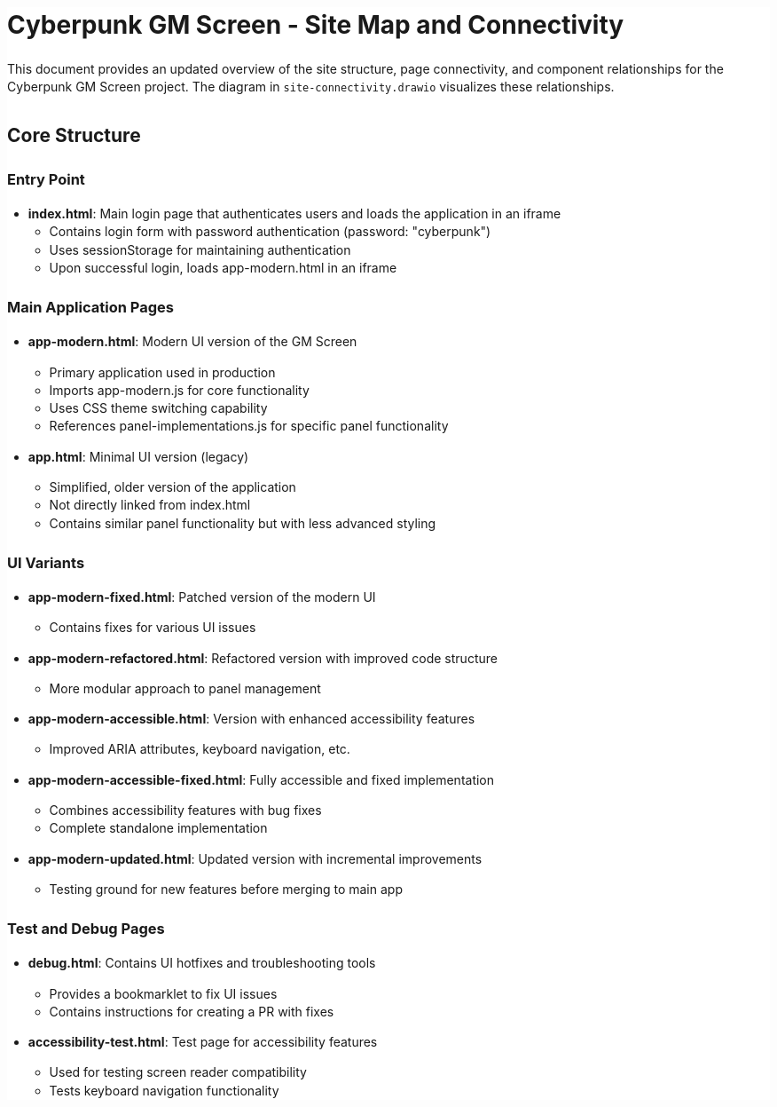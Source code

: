 # Cyberpunk GM Screen - Site Map and Connectivity

This document provides an updated overview of the site structure, page connectivity, and component relationships for the Cyberpunk GM Screen project. The diagram in `site-connectivity.drawio` visualizes these relationships.

## Core Structure

### Entry Point
- **index.html**: Main login page that authenticates users and loads the application in an iframe
  - Contains login form with password authentication (password: "cyberpunk")
  - Uses sessionStorage for maintaining authentication
  - Upon successful login, loads app-modern.html in an iframe

### Main Application Pages
- **app-modern.html**: Modern UI version of the GM Screen
  - Primary application used in production
  - Imports app-modern.js for core functionality
  - Uses CSS theme switching capability
  - References panel-implementations.js for specific panel functionality
  
- **app.html**: Minimal UI version (legacy)
  - Simplified, older version of the application
  - Not directly linked from index.html
  - Contains similar panel functionality but with less advanced styling

### UI Variants
- **app-modern-fixed.html**: Patched version of the modern UI
  - Contains fixes for various UI issues
  
- **app-modern-refactored.html**: Refactored version with improved code structure
  - More modular approach to panel management

- **app-modern-accessible.html**: Version with enhanced accessibility features
  - Improved ARIA attributes, keyboard navigation, etc.
  
- **app-modern-accessible-fixed.html**: Fully accessible and fixed implementation
  - Combines accessibility features with bug fixes
  - Complete standalone implementation

- **app-modern-updated.html**: Updated version with incremental improvements
  - Testing ground for new features before merging to main app

### Test and Debug Pages
- **debug.html**: Contains UI hotfixes and troubleshooting tools
  - Provides a bookmarklet to fix UI issues
  - Contains instructions for creating a PR with fixes

- **accessibility-test.html**: Test page for accessibility features
  - Used for testing screen reader compatibility
  - Tests keyboard navigation functionality

